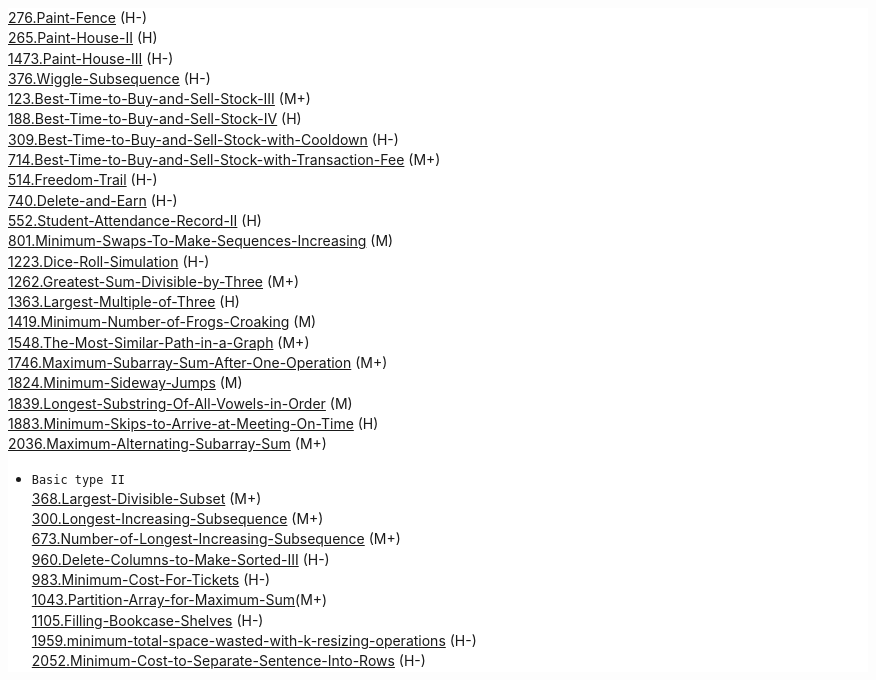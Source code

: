 [276.Paint-Fence](https://github.com/pulkit171112236/LeetCode/tree/pulkit/Dynamic_Programming/276.Paint-Fence) (H-)    
[265.Paint-House-II](https://github.com/pulkit171112236/LeetCode/tree/pulkit/Dynamic_Programming/265.Paint-House-II) (H)    
[1473.Paint-House-III](https://github.com/pulkit171112236/LeetCode/tree/pulkit/Dynamic_Programming/1473.Paint-House-III) (H-)  
[376.Wiggle-Subsequence](https://github.com/pulkit171112236/LeetCode/tree/pulkit/Dynamic_Programming/376.Wiggle-Subsequence) (H-)   
[123.Best-Time-to-Buy-and-Sell-Stock-III](https://github.com/pulkit171112236/LeetCode/tree/pulkit/Dynamic_Programming/123.Best-Time-to-Buy-and-Sell-Stock-III) (M+)    
[188.Best-Time-to-Buy-and-Sell-Stock-IV](https://github.com/pulkit171112236/LeetCode/tree/pulkit/Dynamic_Programming/188.Best-Time-to-Buy-and-Sell-Stock-IV) (H)    
[309.Best-Time-to-Buy-and-Sell-Stock-with-Cooldown](https://github.com/pulkit171112236/LeetCode/tree/pulkit/Dynamic_Programming/309.Best-Time-to-Buy-and-Sell-Stock-with-Cooldown) (H-)    
[714.Best-Time-to-Buy-and-Sell-Stock-with-Transaction-Fee](https://github.com/pulkit171112236/LeetCode/blob/master/Dynamic_Programming/714.Best-Time-to-Buy-and-Sell-Stock-with-Transaction-Fee) (M+)    
[514.Freedom-Trail](https://github.com/pulkit171112236/LeetCode/tree/pulkit/Dynamic_Programming/514.Freedom-Trail) (H-)    
[740.Delete-and-Earn](https://github.com/pulkit171112236/LeetCode/tree/pulkit/Dynamic_Programming/740.Delete-and-Earn) (H-)   
[552.Student-Attendance-Record-II](https://github.com/pulkit171112236/LeetCode/tree/pulkit/Dynamic_Programming/552.Student-Attendance-Record-II) (H)    
[801.Minimum-Swaps-To-Make-Sequences-Increasing](https://github.com/pulkit171112236/LeetCode/tree/pulkit/Dynamic_Programming/801.Minimum-Swaps-To-Make-Sequences-Increasing) (M)    
[1223.Dice-Roll-Simulation](https://github.com/pulkit171112236/LeetCode/tree/pulkit/Dynamic_Programming/1223.Dice-Roll-Simulation) (H-)   
[1262.Greatest-Sum-Divisible-by-Three](https://github.com/pulkit171112236/LeetCode/tree/pulkit/Dynamic_Programming/1262.Greatest-Sum-Divisible-by-Three) (M+)  
[1363.Largest-Multiple-of-Three](https://github.com/pulkit171112236/LeetCode/tree/pulkit/Dynamic_Programming/1363.Largest-Multiple-of-Three) (H)  
[1419.Minimum-Number-of-Frogs-Croaking](https://github.com/pulkit171112236/LeetCode/tree/pulkit/Dynamic_Programming/1419.Minimum-Number-of-Frogs-Croaking) (M)     
[1548.The-Most-Similar-Path-in-a-Graph](https://github.com/pulkit171112236/LeetCode/tree/pulkit/Dynamic_Programming/1548.The-Most-Similar-Path-in-a-Graph) (M+)  
[1746.Maximum-Subarray-Sum-After-One-Operation](https://github.com/pulkit171112236/LeetCode/tree/pulkit/Dynamic_Programming/1746.Maximum-Subarray-Sum-After-One-Operation) (M+)  
[1824.Minimum-Sideway-Jumps](https://github.com/pulkit171112236/LeetCode/tree/pulkit/Dynamic_Programming/1824.Minimum-Sideway-Jumps) (M)  
[1839.Longest-Substring-Of-All-Vowels-in-Order](https://github.com/pulkit171112236/LeetCode/tree/pulkit/Dynamic_Programming/1839.Longest-Substring-Of-All-Vowels-in-Order) (M)  
[1883.Minimum-Skips-to-Arrive-at-Meeting-On-Time](https://github.com/pulkit171112236/LeetCode/tree/pulkit/Dynamic_Programming/1883.Minimum-Skips-to-Arrive-at-Meeting-On-Time) (H)  
[2036.Maximum-Alternating-Subarray-Sum](https://github.com/pulkit171112236/LeetCode/tree/pulkit/Dynamic_Programming/2036.Maximum-Alternating-Subarray-Sum) (M+)     
* ``Basic type II``   
[368.Largest-Divisible-Subset](https://github.com/pulkit171112236/LeetCode/tree/pulkit/Dynamic_Programming/368.Largest-Divisible-Subset) (M+)   
[300.Longest-Increasing-Subsequence](https://github.com/pulkit171112236/LeetCode/tree/pulkit/Greedy/300.Longest-Increasing-Subsequence) (M+)   
[673.Number-of-Longest-Increasing-Subsequence](https://github.com/pulkit171112236/LeetCode/tree/pulkit/Dynamic_Programming/673.Number-of-Longest-Increasing-Subsequence) (M+)    
[960.Delete-Columns-to-Make-Sorted-III](https://github.com/pulkit171112236/LeetCode/tree/pulkit/Dynamic_Programming/960.Delete-Columns-to-Make-Sorted-III) (H-)  
[983.Minimum-Cost-For-Tickets](https://github.com/pulkit171112236/LeetCode/tree/pulkit/Dynamic_Programming/983.Minimum-Cost-For-Tickets) (H-)    
[1043.Partition-Array-for-Maximum-Sum](https://github.com/pulkit171112236/LeetCode/tree/pulkit/Dynamic_Programming/1043.Partition-Array-for-Maximum-Sum)(M+)    
[1105.Filling-Bookcase-Shelves](https://github.com/pulkit171112236/LeetCode/tree/pulkit/Dynamic_Programming/1105.Filling-Bookcase-Shelves) (H-)    
[1959.minimum-total-space-wasted-with-k-resizing-operations](https://github.com/pulkit171112236/LeetCode/tree/pulkit/Dynamic_Programming/1959.minimum-total-space-wasted-with-k-resizing-operations) (H-)      
[2052.Minimum-Cost-to-Separate-Sentence-Into-Rows](https://github.com/pulkit171112236/LeetCode/tree/pulkit/Dynamic_Programming/2052.Minimum-Cost-to-Separate-Sentence-Into-Rows) (H-)    